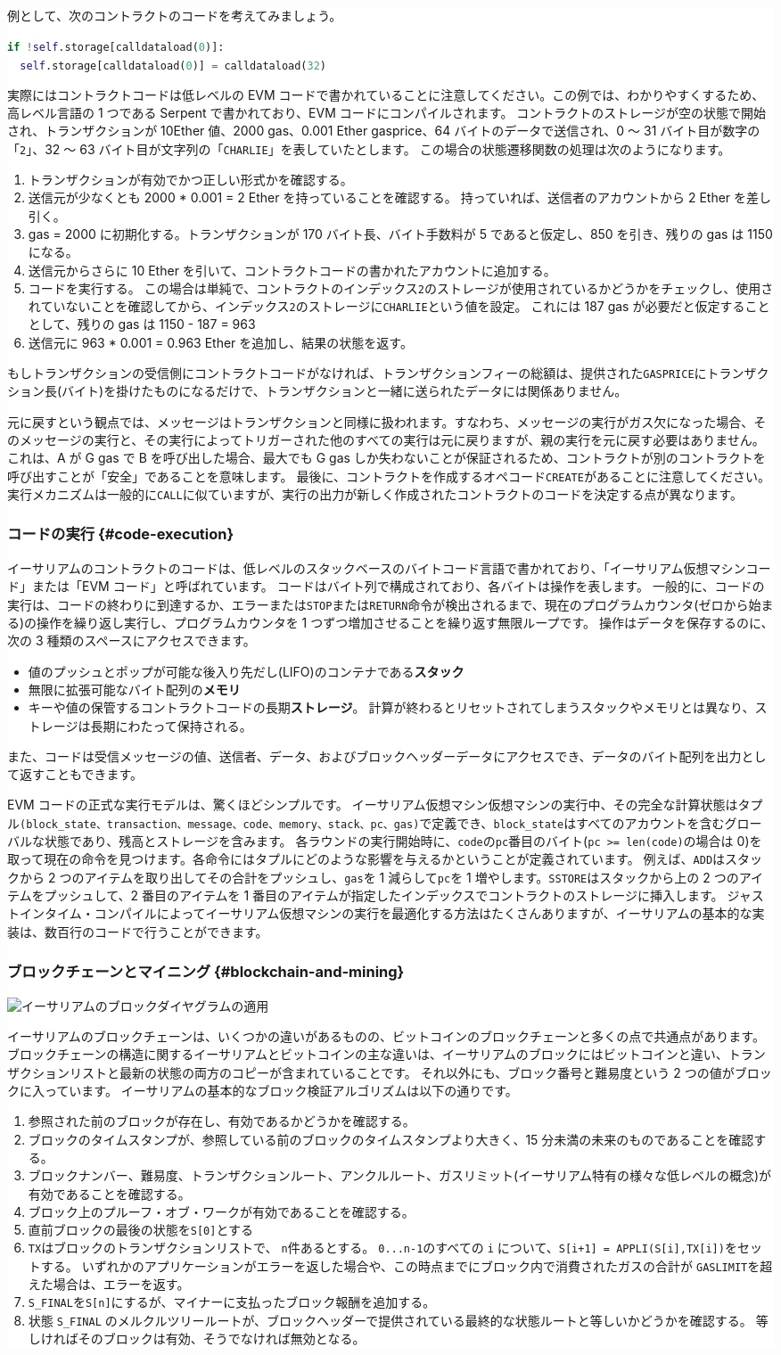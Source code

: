例として、次のコントラクトのコードを考えてみましょう。

```py
if !self.storage[calldataload(0)]:
  self.storage[calldataload(0)] = calldataload(32)
```

実際にはコントラクトコードは低レベルの EVM コードで書かれていることに注意してください。この例では、わかりやすくするため、高レベル言語の 1 つである Serpent で書かれており、EVM コードにコンパイルされます。 コントラクトのストレージが空の状態で開始され、トランザクションが 10Ether 値、2000 gas、0.001 Ether gasprice、64 バイトのデータで送信され、0 ～ 31 バイト目が数字の「`2`」、32 ～ 63 バイト目が文字列の「`CHARLIE`」を表していたとします。 この場合の状態遷移関数の処理は次のようになります。

1. トランザクションが有効でかつ正しい形式かを確認する。
2. 送信元が少なくとも 2000 \* 0.001 = 2 Ether を持っていることを確認する。 持っていれば、送信者のアカウントから 2 Ether を差し引く。
3. gas = 2000 に初期化する。トランザクションが 170 バイト長、バイト手数料が 5 であると仮定し、850 を引き、残りの gas は 1150 になる。
4. 送信元からさらに 10 Ether を引いて、コントラクトコードの書かれたアカウントに追加する。
5. コードを実行する。 この場合は単純で、コントラクトのインデックス`2`のストレージが使用されているかどうかをチェックし、使用されていないことを確認してから、インデックス`2`のストレージに`CHARLIE`という値を設定。 これには 187 gas が必要だと仮定することとして、残りの gas は 1150 - 187 = 963
6. 送信元に 963 \* 0.001 = 0.963 Ether を追加し、結果の状態を返す。

もしトランザクションの受信側にコントラクトコードがなければ、トランザクションフィーの総額は、提供された`GASPRICE`にトランザクション長(バイト)を掛けたものになるだけで、トランザクションと一緒に送られたデータには関係ありません。

元に戻すという観点では、メッセージはトランザクションと同様に扱われます。すなわち、メッセージの実行がガス欠になった場合、そのメッセージの実行と、その実行によってトリガーされた他のすべての実行は元に戻りますが、親の実行を元に戻す必要はありません。 これは、A が G gas で B を呼び出した場合、最大でも G gas しか失わないことが保証されるため、コントラクトが別のコントラクトを呼び出すことが「安全」であることを意味します。 最後に、コントラクトを作成するオペコード`CREATE`があることに注意してください。 実行メカニズムは一般的に`CALL`に似ていますが、実行の出力が新しく作成されたコントラクトのコードを決定する点が異なります。

### コードの実行 {#code-execution}

イーサリアムのコントラクトのコードは、低レベルのスタックベースのバイトコード言語で書かれており、「イーサリアム仮想マシンコード」または「EVM コード」と呼ばれています。 コードはバイト列で構成されており、各バイトは操作を表します。 一般的に、コードの実行は、コードの終わりに到達するか、エラーまたは`STOP`または`RETURN`命令が検出されるまで、現在のプログラムカウンタ(ゼロから始まる)の操作を繰り返し実行し、プログラムカウンタを 1 つずつ増加させることを繰り返す無限ループです。 操作はデータを保存するのに、次の 3 種類のスペースにアクセスできます。

- 値のプッシュとポップが可能な後入り先だし(LIFO)のコンテナである**スタック**
- 無限に拡張可能なバイト配列の**メモリ**
- キーや値の保管するコントラクトコードの長期**ストレージ**。 計算が終わるとリセットされてしまうスタックやメモリとは異なり、ストレージは長期にわたって保持される。

また、コードは受信メッセージの値、送信者、データ、およびブロックヘッダーデータにアクセスでき、データのバイト配列を出力として返すこともできます。

EVM コードの正式な実行モデルは、驚くほどシンプルです。 イーサリアム仮想マシン仮想マシンの実行中、その完全な計算状態はタプル`(block_state、transaction、message、code、memory、stack、pc、gas)`で定義でき、`block_state`はすべてのアカウントを含むグローバルな状態であり、残高とストレージを含みます。 各ラウンドの実行開始時に、`code`の`pc`番目のバイト(`pc >= len(code)`の場合は 0)を取って現在の命令を見つけます。各命令にはタプルにどのような影響を与えるかということが定義されています。 例えば、`ADD`はスタックから 2 つのアイテムを取り出してその合計をプッシュし、`gas`を 1 減らして`pc`を 1 増やします。`SSTORE`はスタックから上の 2 つのアイテムをプッシュして、2 番目のアイテムを 1 番目のアイテムが指定したインデックスでコントラクトのストレージに挿入します。 ジャストインタイム・コンパイルによってイーサリアム仮想マシンの実行を最適化する方法はたくさんありますが、イーサリアムの基本的な実装は、数百行のコードで行うことができます。

### ブロックチェーンとマイニング {#blockchain-and-mining}

![イーサリアムのブロックダイヤグラムの適用](./ethereum-apply-block-diagram.png)

イーサリアムのブロックチェーンは、いくつかの違いがあるものの、ビットコインのブロックチェーンと多くの点で共通点があります。 ブロックチェーンの構造に関するイーサリアムとビットコインの主な違いは、イーサリアムのブロックにはビットコインと違い、トランザクションリストと最新の状態の両方のコピーが含まれていることです。 それ以外にも、ブロック番号と難易度という 2 つの値がブロックに入っています。 イーサリアムの基本的なブロック検証アルゴリズムは以下の通りです。

1. 参照された前のブロックが存在し、有効であるかどうかを確認する。
2. ブロックのタイムスタンプが、参照している前のブロックのタイムスタンプより大きく、15 分未満の未来のものであることを確認する。
3. ブロックナンバー、難易度、トランザクションルート、アンクルルート、ガスリミット(イーサリアム特有の様々な低レベルの概念)が有効であることを確認する。
4. ブロック上のプルーフ・オブ・ワークが有効であることを確認する。
5. 直前ブロックの最後の状態を`S[0]`とする
6. `TX`はブロックのトランザクションリストで、 `n`件あるとする。 `0...n-1`のすべての `i` について、`S[i+1] = APPLI(S[i],TX[i])`をセットする。 いずれかのアプリケーションがエラーを返した場合や、この時点までにブロック内で消費されたガスの合計が `GASLIMIT`を超えた場合は、エラーを返す。
7. `S_FINAL`を`S[n]`にするが、マイナーに支払ったブロック報酬を追加する。
8. 状態 `S_FINAL` のメルクルツリールートが、ブロックヘッダーで提供されている最終的な状態ルートと等しいかどうかを確認する。 等しければそのブロックは有効、そうでなければ無効となる。
